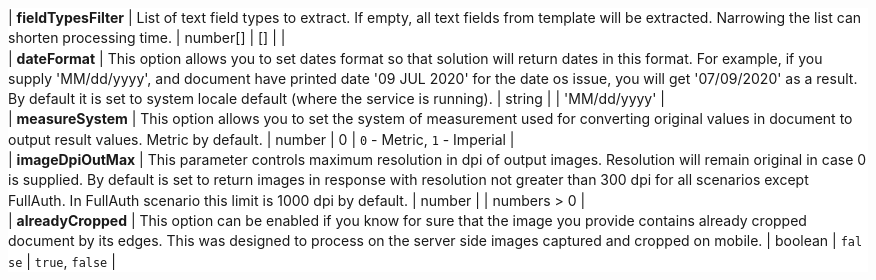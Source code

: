 | **fieldTypesFilter**           | List of text field types to extract. If empty, all text fields from template will be extracted. Narrowing the list can shorten processing time.                                                                                                                                                                                                                                                                                       | number[]  |                      []                       |                                                                                                                                                                                                                                                                                                                                                                                                                                                                                                                                                   |                                                                                                  
| **dateFormat**                 | This option allows you to set dates format so that solution will return dates in this format. For example, if you supply 'MM/dd/yyyy', and document have printed date '09 JUL 2020' for the date os issue, you will get '07/09/2020' as a result. By default it is set to system locale default (where the service is running).                                                                                                       |  string   |                                               |                                                                                                                                                                                                                                                                   'MM/dd/yyyy'                                                                                                                                                                                                                                                                    |                                                                                                  
| **measureSystem**              | This option allows you to set the system of measurement used for converting original values in document to output result values. Metric by default.                                                                                                                                                                                                                                                                                   |  number   |                       0                       |                                                                                                                                                                                                                                                           `0` - Metric, `1` - Imperial                                                                                                                                                                                                                                                            |                                                                                                  
| **imageDpiOutMax**             | This parameter controls maximum resolution in dpi of output images. Resolution will remain original in case 0 is supplied. By default is set to return images in response with resolution not greater than 300 dpi for all scenarios except FullAuth. In FullAuth scenario this limit is 1000 dpi by default.                                                                                                                         |  number   |                                               |                                                                                                                                                                                                                                                                    numbers > 0                                                                                                                                                                                                                                                                    |                                                                                                  
| **alreadyCropped**             | This option can be enabled if you know for sure that the image you provide contains already cropped document by its edges. This was designed to process on the server side images captured and cropped on mobile.                                                                                                                                                                                                                     |  boolean  |                    `false`                    |                                                                                                                                                                                                                                                                  `true`, `false`                                                                                                                                                                                                                                                                  |                                                                                                  